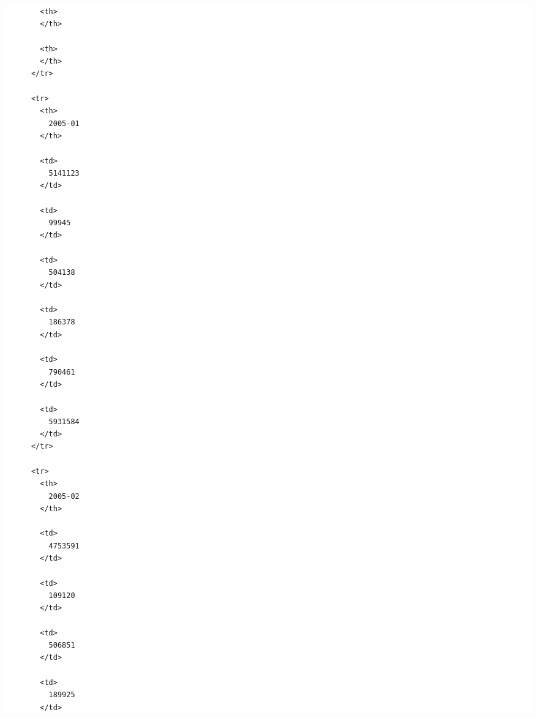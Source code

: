             <th>
            </th>
            
            <th>
            </th>
          </tr>
          
          <tr>
            <th>
              2005-01
            </th>
            
            <td>
              5141123
            </td>
            
            <td>
              99945
            </td>
            
            <td>
              504138
            </td>
            
            <td>
              186378
            </td>
            
            <td>
              790461
            </td>
            
            <td>
              5931584
            </td>
          </tr>
          
          <tr>
            <th>
              2005-02
            </th>
            
            <td>
              4753591
            </td>
            
            <td>
              109120
            </td>
            
            <td>
              506851
            </td>
            
            <td>
              189925
            </td>
            